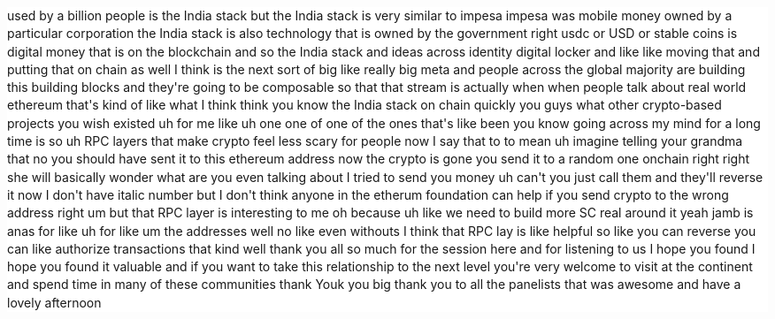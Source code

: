 used by a billion people is the India
stack but the India stack is very
similar to impesa impesa was mobile
money owned by a particular corporation
the India stack is also technology that
is owned by the government right usdc or
USD or stable coins is digital money
that is on the blockchain and so the
India stack and ideas across identity
digital locker and like like moving that
and putting that on chain as well I
think is the next sort of big like
really big meta and people across the
global majority are building this
building blocks and they're going to be
composable so that that stream is
actually when when people talk about
real world ethereum that's kind of like
what I think think you know the India
stack on chain quickly you guys what
other crypto-based projects you wish
existed uh for me like uh one one of one
of the ones that's like been you know
going across my mind for a long time
is so uh RPC layers that make crypto
feel less scary for people now I say
that to to mean uh imagine telling your
grandma that no you should have sent it
to this ethereum address now the crypto
is gone you send it to a random one
onchain right right she will basically
wonder what are you even talking about I
tried to send you money uh can't you
just call them and they'll reverse it
now I don't have italic number but I
don't think anyone in the etherum
foundation can help if you send crypto
to the wrong address right um but that
RPC layer is interesting to me oh
because uh like we need to build more SC
real around it yeah jamb is anas for
like uh for like um the
addresses well no like even withouts I
think that RPC lay is like helpful so
like you can reverse you can like
authorize transactions that kind well
thank you all so much for the session
here and for listening to us I hope you
found I hope you found it valuable and
if you want to take this relationship to
the next level you're very welcome to
visit at the continent and spend time in
many of these communities thank
Youk
you big thank you to all the panelists
that was awesome and have a lovely
afternoon
